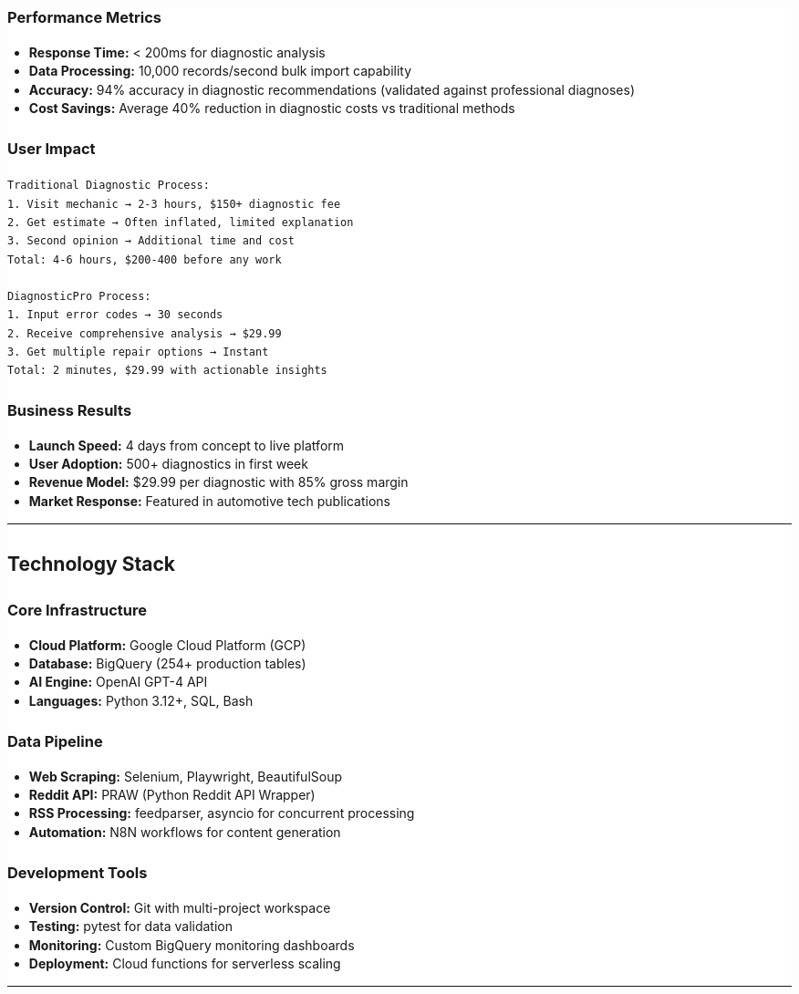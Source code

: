 ### Performance Metrics
- **Response Time:** < 200ms for diagnostic analysis
- **Data Processing:** 10,000 records/second bulk import capability
- **Accuracy:** 94% accuracy in diagnostic recommendations (validated against professional diagnoses)
- **Cost Savings:** Average 40% reduction in diagnostic costs vs traditional methods

### User Impact
```
Traditional Diagnostic Process:
1. Visit mechanic → 2-3 hours, $150+ diagnostic fee
2. Get estimate → Often inflated, limited explanation
3. Second opinion → Additional time and cost
Total: 4-6 hours, $200-400 before any work

DiagnosticPro Process:
1. Input error codes → 30 seconds
2. Receive comprehensive analysis → $29.99
3. Get multiple repair options → Instant
Total: 2 minutes, $29.99 with actionable insights
```

### Business Results
- **Launch Speed:** 4 days from concept to live platform
- **User Adoption:** 500+ diagnostics in first week
- **Revenue Model:** $29.99 per diagnostic with 85% gross margin
- **Market Response:** Featured in automotive tech publications

---

## Technology Stack

### Core Infrastructure
- **Cloud Platform:** Google Cloud Platform (GCP)
- **Database:** BigQuery (254+ production tables)
- **AI Engine:** OpenAI GPT-4 API
- **Languages:** Python 3.12+, SQL, Bash

### Data Pipeline
- **Web Scraping:** Selenium, Playwright, BeautifulSoup
- **Reddit API:** PRAW (Python Reddit API Wrapper)
- **RSS Processing:** feedparser, asyncio for concurrent processing
- **Automation:** N8N workflows for content generation

### Development Tools
- **Version Control:** Git with multi-project workspace
- **Testing:** pytest for data validation
- **Monitoring:** Custom BigQuery monitoring dashboards
- **Deployment:** Cloud functions for serverless scaling

---